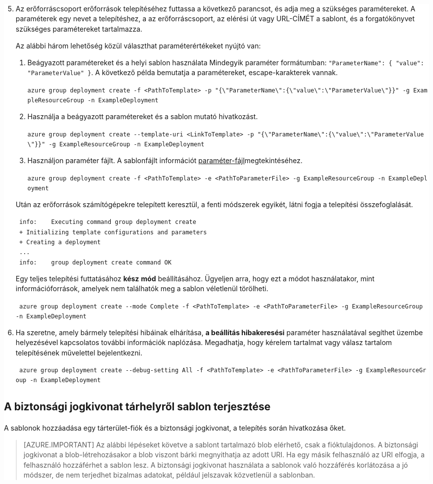 5. Az erőforráscsoport erőforrások telepítéséhez futtassa a következő parancsot, és adja meg a szükséges paramétereket. A paraméterek egy nevet a telepítéshez, a az erőforráscsoport, az elérési út vagy URL-CÍMÉT a sablont, és a forgatókönyvet szükséges paramétereket tartalmazza. 
   
     Az alábbi három lehetőség közül választhat paraméterértékeket nyújtó van: 

     1. Beágyazott paramétereket és a helyi sablon használata Mindegyik paraméter formátumban: `"ParameterName": { "value": "ParameterValue" }`. A következő példa bemutatja a paramétereket, escape-karakterek vannak.

            azure group deployment create -f <PathToTemplate> -p "{\"ParameterName\":{\"value\":\"ParameterValue\"}}" -g ExampleResourceGroup -n ExampleDeployment

     2. Használja a beágyazott paramétereket és a sablon mutató hivatkozást.

            azure group deployment create --template-uri <LinkToTemplate> -p "{\"ParameterName\":{\"value\":\"ParameterValue\"}}" -g ExampleResourceGroup -n ExampleDeployment

     3. Használjon paraméter fájlt. A sablonfájlt információt [paraméter-fájl](#parameter-file)megtekintéséhez.
    
            azure group deployment create -f <PathToTemplate> -e <PathToParameterFile> -g ExampleResourceGroup -n ExampleDeployment

     Után az erőforrások számítógépekre telepített keresztül, a fenti módszerek egyikét, látni fogja a telepítési összefoglalását.
  
        info:    Executing command group deployment create
        + Initializing template configurations and parameters
        + Creating a deployment
        ...
        info:    group deployment create command OK

     Egy teljes telepítési futtatásához **kész** **mód** beállításához. Ügyeljen arra, hogy ezt a módot használatakor, mint információforrások, amelyek nem találhatók meg a sablon véletlenül törölheti.

        azure group deployment create --mode Complete -f <PathToTemplate> -e <PathToParameterFile> -g ExampleResourceGroup -n ExampleDeployment

6. Ha szeretne, amely bármely telepítési hibáinak elhárítása, **a beállítás hibakeresési** paraméter használatával segíthet üzembe helyezésével kapcsolatos további információk naplózása. Megadhatja, hogy kérelem tartalmat vagy válasz tartalom telepítésének művelettel bejelentkezni.

        azure group deployment create --debug-setting All -f <PathToTemplate> -e <PathToParameterFile> -g ExampleResourceGroup -n ExampleDeployment

## <a name="deploy-template-from-storage-with-sas-token"></a>A biztonsági jogkivonat tárhelyről sablon terjesztése

A sablonok hozzáadása egy tárterület-fiók és a biztonsági jogkivonat, a telepítés során hivatkozása őket.

> [AZURE.IMPORTANT] Az alábbi lépéseket követve a sablont tartalmazó blob elérhető, csak a fióktulajdonos. A biztonsági jogkivonat a blob-létrehozásakor a blob viszont bárki megnyithatja az adott URI. Ha egy másik felhasználó az URI elfogja, a felhasználó hozzáférhet a sablon lesz. A biztonsági jogkivonat használata a sablonok való hozzáférés korlátozása a jó módszer, de nem terjedhet bizalmas adatokat, például jelszavak közvetlenül a sablonban.
